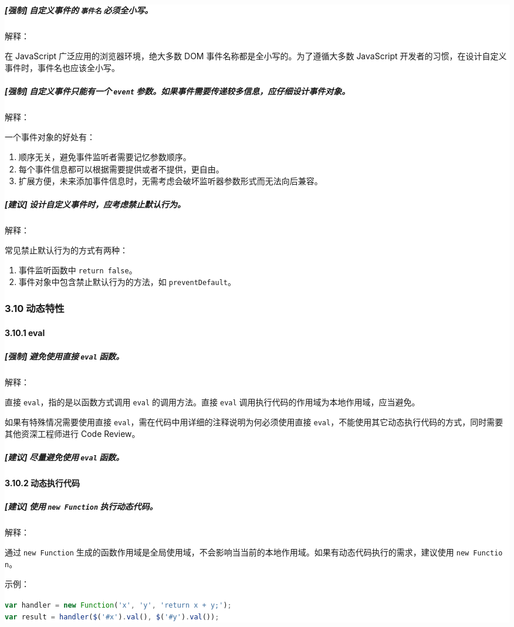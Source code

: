##### [强制] 自定义事件的 `事件名` 必须全小写。

解释：

在 JavaScript 广泛应用的浏览器环境，绝大多数 DOM 事件名称都是全小写的。为了遵循大多数 JavaScript 开发者的习惯，在设计自定义事件时，事件名也应该全小写。

##### [强制] 自定义事件只能有一个 `event` 参数。如果事件需要传递较多信息，应仔细设计事件对象。

解释：

一个事件对象的好处有：

1. 顺序无关，避免事件监听者需要记忆参数顺序。
2. 每个事件信息都可以根据需要提供或者不提供，更自由。
3. 扩展方便，未来添加事件信息时，无需考虑会破坏监听器参数形式而无法向后兼容。


##### [建议] 设计自定义事件时，应考虑禁止默认行为。

解释：

常见禁止默认行为的方式有两种：

1. 事件监听函数中 `return false`。
2. 事件对象中包含禁止默认行为的方法，如 `preventDefault`。




### 3.10 动态特性


#### 3.10.1 eval


##### [强制] 避免使用直接 `eval` 函数。

解释：

直接 `eval`，指的是以函数方式调用 `eval` 的调用方法。直接 `eval` 调用执行代码的作用域为本地作用域，应当避免。

如果有特殊情况需要使用直接 `eval`，需在代码中用详细的注释说明为何必须使用直接 `eval`，不能使用其它动态执行代码的方式，同时需要其他资深工程师进行 Code Review。

##### [建议] 尽量避免使用 `eval` 函数。


#### 3.10.2 动态执行代码


##### [建议] 使用 `new Function` 执行动态代码。

解释：

通过 `new Function` 生成的函数作用域是全局使用域，不会影响当当前的本地作用域。如果有动态代码执行的需求，建议使用 `new Function`。


示例：

```javascript
var handler = new Function('x', 'y', 'return x + y;');
var result = handler($('#x').val(), $('#y').val());
```
